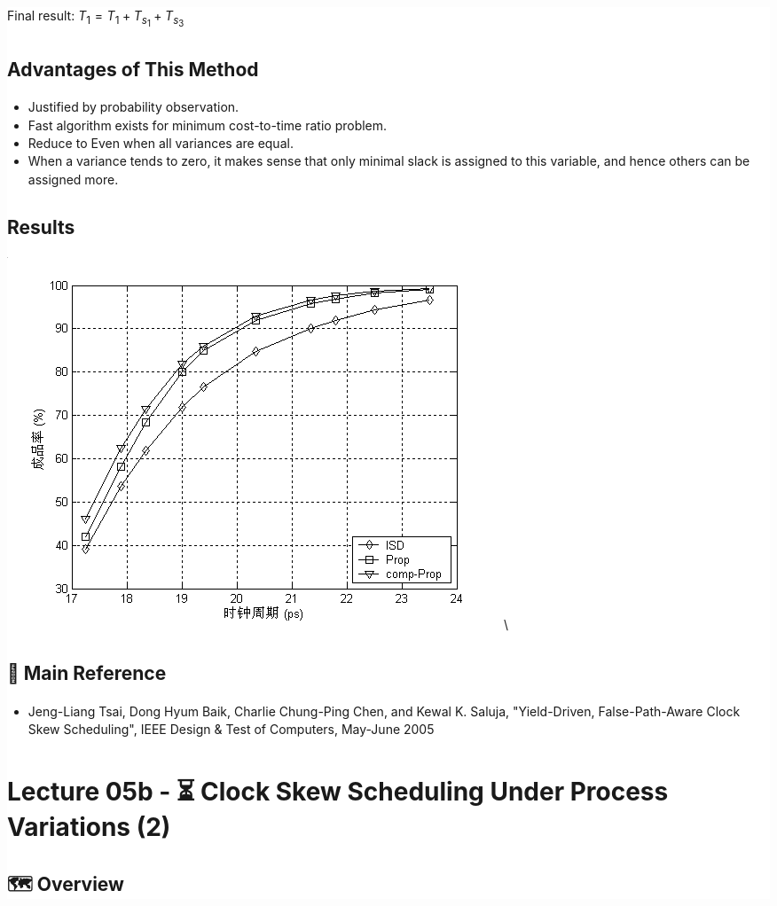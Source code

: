 Final result: $T_1=T_1+T_{s_1}+T_{s_3}$



Advantages of This Method
-------------------------

-   Justified by probability observation.
-   Fast algorithm exists for minimum cost-to-time ratio problem.
-   Reduce to Even when all variances are equal.
-   When a variance tends to zero, it makes sense that only minimal
    slack is assigned to this variable, and hence others can be assigned
    more.



Results
-------

![image](lec05.files/fig21.png)\



📑 Main Reference
--------------

-   Jeng-Liang Tsai, Dong Hyum Baik, Charlie Chung-Ping Chen, and Kewal
    K. Saluja, "Yield-Driven, False-Path-Aware Clock Skew Scheduling",
    IEEE Design & Test of Computers, May-June 2005



Lecture 05b - ⏳ Clock Skew Scheduling Under Process Variations (2)
================================================================


🗺️ Overview
------
